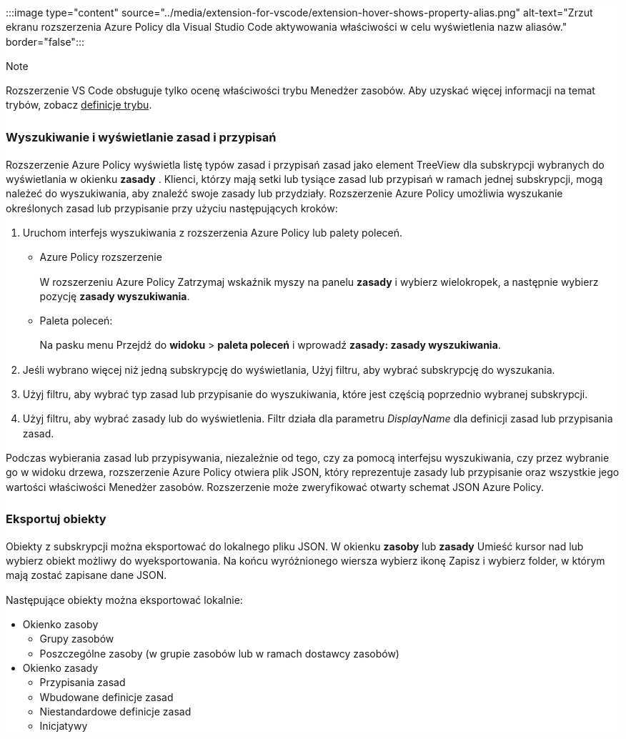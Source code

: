 :::image type="content" source="../media/extension-for-vscode/extension-hover-shows-property-alias.png" alt-text="Zrzut ekranu rozszerzenia Azure Policy dla Visual Studio Code aktywowania właściwości w celu wyświetlenia nazw aliasów." border="false":::

> [!NOTE]
> Rozszerzenie VS Code obsługuje tylko ocenę właściwości trybu Menedżer zasobów. Aby uzyskać więcej informacji na temat trybów, zobacz [definicje trybu](../concepts/definition-structure.md#mode).

### <a name="search-for-and-view-policies-and-assignments"></a>Wyszukiwanie i wyświetlanie zasad i przypisań

Rozszerzenie Azure Policy wyświetla listę typów zasad i przypisań zasad jako element TreeView dla subskrypcji wybranych do wyświetlania w okienku **zasady** . Klienci, którzy mają setki lub tysiące zasad lub przypisań w ramach jednej subskrypcji, mogą należeć do wyszukiwania, aby znaleźć swoje zasady lub przydziały. Rozszerzenie Azure Policy umożliwia wyszukanie określonych zasad lub przypisanie przy użyciu następujących kroków:

1. Uruchom interfejs wyszukiwania z rozszerzenia Azure Policy lub palety poleceń.

   - Azure Policy rozszerzenie

     W rozszerzeniu Azure Policy Zatrzymaj wskaźnik myszy na panelu **zasady** i wybierz wielokropek, a następnie wybierz pozycję **zasady wyszukiwania**.

   - Paleta poleceń:

     Na pasku menu Przejdź do **widoku** > **paleta poleceń** i wprowadź **zasady: zasady wyszukiwania**.

1. Jeśli wybrano więcej niż jedną subskrypcję do wyświetlania, Użyj filtru, aby wybrać subskrypcję do wyszukania.

1. Użyj filtru, aby wybrać typ zasad lub przypisanie do wyszukiwania, które jest częścią poprzednio wybranej subskrypcji.

1. Użyj filtru, aby wybrać zasady lub do wyświetlenia. Filtr działa dla parametru _DisplayName_ dla definicji zasad lub przypisania zasad.

Podczas wybierania zasad lub przypisywania, niezależnie od tego, czy za pomocą interfejsu wyszukiwania, czy przez wybranie go w widoku drzewa, rozszerzenie Azure Policy otwiera plik JSON, który reprezentuje zasady lub przypisanie oraz wszystkie jego wartości właściwości Menedżer zasobów. Rozszerzenie może zweryfikować otwarty schemat JSON Azure Policy.

### <a name="export-objects"></a>Eksportuj obiekty

Obiekty z subskrypcji można eksportować do lokalnego pliku JSON. W okienku **zasoby** lub **zasady** Umieść kursor nad lub wybierz obiekt możliwy do wyeksportowania. Na końcu wyróżnionego wiersza wybierz ikonę Zapisz i wybierz folder, w którym mają zostać zapisane dane JSON.

Następujące obiekty można eksportować lokalnie:

- Okienko zasoby
  - Grupy zasobów
  - Poszczególne zasoby (w grupie zasobów lub w ramach dostawcy zasobów)
- Okienko zasady
  - Przypisania zasad
  - Wbudowane definicje zasad
  - Niestandardowe definicje zasad
  - Inicjatywy
